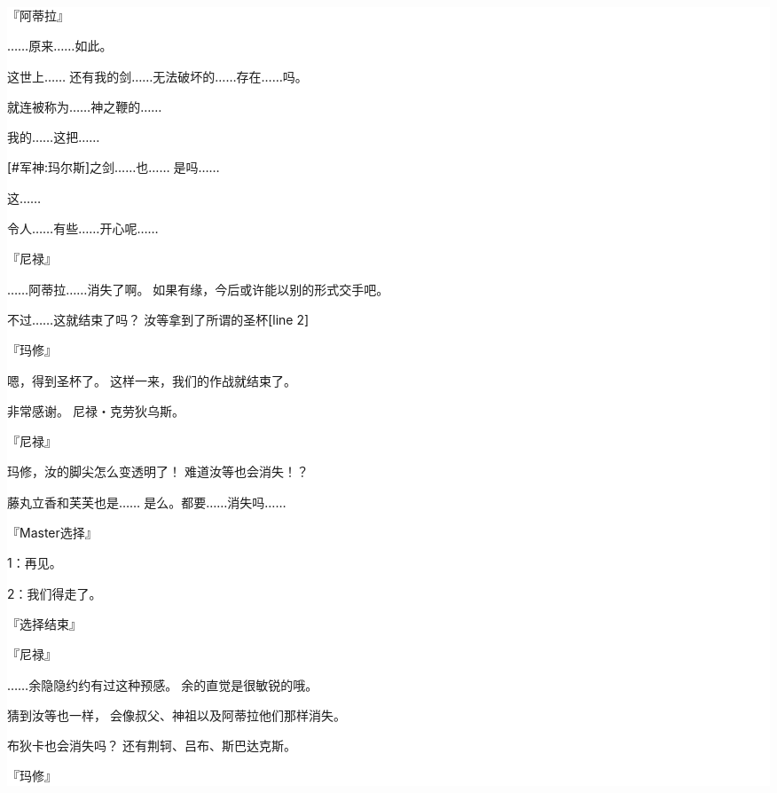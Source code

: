 『阿蒂拉』

……原来……如此。

这世上……
还有我的剑……无法破坏的……存在……吗。

就连被称为……神之鞭的……

我的……这把……

[#军神:玛尔斯]之剑……也……
是吗……

这……

令人……有些……开心呢……

『尼禄』

……阿蒂拉……消失了啊。
如果有缘，今后或许能以别的形式交手吧。

不过……这就结束了吗？
汝等拿到了所谓的圣杯[line 2]

『玛修』

嗯，得到圣杯了。
这样一来，我们的作战就结束了。

非常感谢。
尼禄・克劳狄乌斯。

『尼禄』

玛修，汝的脚尖怎么变透明了！
难道汝等也会消失！？

藤丸立香和芙芙也是……
是么。都要……消失吗……

『Master选择』

1：再见。

2：我们得走了。

『选择结束』

『尼禄』

……余隐隐约约有过这种预感。
余的直觉是很敏锐的哦。

猜到汝等也一样，
会像叔父、神祖以及阿蒂拉他们那样消失。

布狄卡也会消失吗？
还有荆轲、吕布、斯巴达克斯。

『玛修』
